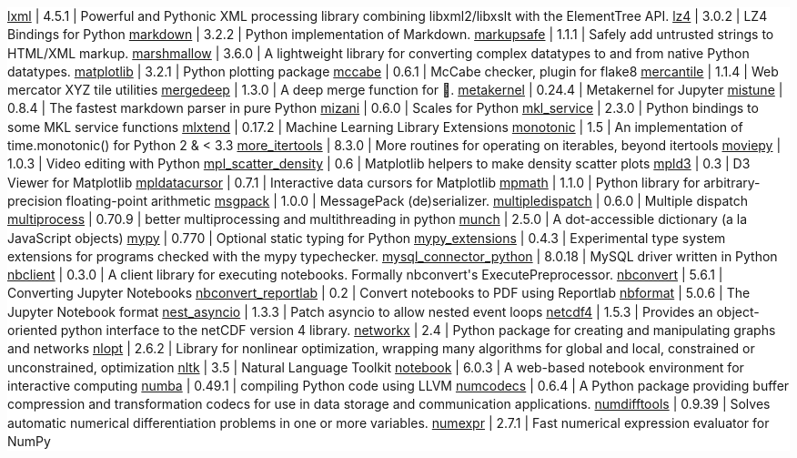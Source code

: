 [lxml](https://pypi.org/project/lxml) | 4.5.1 | Powerful and Pythonic XML processing library combining libxml2/libxslt with the ElementTree API.
[lz4](https://pypi.org/project/lz4) | 3.0.2 | LZ4 Bindings for Python
[markdown](https://pypi.org/project/markdown) | 3.2.2 | Python implementation of Markdown.
[markupsafe](https://pypi.org/project/markupsafe) | 1.1.1 | Safely add untrusted strings to HTML/XML markup.
[marshmallow](https://pypi.org/project/marshmallow) | 3.6.0 | A lightweight library for converting complex datatypes to and from native Python datatypes.
[matplotlib](https://pypi.org/project/matplotlib) | 3.2.1 | Python plotting package
[mccabe](https://pypi.org/project/mccabe) | 0.6.1 | McCabe checker, plugin for flake8
[mercantile](https://pypi.org/project/mercantile) | 1.1.4 | Web mercator XYZ tile utilities
[mergedeep](https://pypi.org/project/mergedeep) | 1.3.0 | A deep merge function for &#128013;.
[metakernel](https://pypi.org/project/metakernel) | 0.24.4 | Metakernel for Jupyter
[mistune](https://pypi.org/project/mistune) | 0.8.4 | The fastest markdown parser in pure Python
[mizani](https://pypi.org/project/mizani) | 0.6.0 | Scales for Python
[mkl_service](https://pypi.org/project/mkl_service) | 2.3.0 | Python bindings to some MKL service functions
[mlxtend](https://pypi.org/project/mlxtend) | 0.17.2 | Machine Learning Library Extensions
[monotonic](https://pypi.org/project/monotonic) | 1.5 | An implementation of time.monotonic() for Python 2 & < 3.3
[more_itertools](https://pypi.org/project/more_itertools) | 8.3.0 | More routines for operating on iterables, beyond itertools
[moviepy](https://pypi.org/project/moviepy) | 1.0.3 | Video editing with Python
[mpl_scatter_density](https://pypi.org/project/mpl_scatter_density) | 0.6 | Matplotlib helpers to make density scatter plots
[mpld3](https://pypi.org/project/mpld3) | 0.3 | D3 Viewer for Matplotlib
[mpldatacursor](https://pypi.org/project/mpldatacursor) | 0.7.1 | Interactive data cursors for Matplotlib
[mpmath](https://pypi.org/project/mpmath) | 1.1.0 | Python library for arbitrary-precision floating-point arithmetic
[msgpack](https://pypi.org/project/msgpack) | 1.0.0 | MessagePack (de)serializer.
[multipledispatch](https://pypi.org/project/multipledispatch) | 0.6.0 | Multiple dispatch
[multiprocess](https://pypi.org/project/multiprocess) | 0.70.9 | better multiprocessing and multithreading in python
[munch](https://pypi.org/project/munch) | 2.5.0 | A dot-accessible dictionary (a la JavaScript objects)
[mypy](https://pypi.org/project/mypy) | 0.770 | Optional static typing for Python
[mypy_extensions](https://pypi.org/project/mypy_extensions) | 0.4.3 | Experimental type system extensions for programs checked with the mypy typechecker.
[mysql_connector_python](https://pypi.org/project/mysql_connector_python) | 8.0.18 | MySQL driver written in Python
[nbclient](https://pypi.org/project/nbclient) | 0.3.0 | A client library for executing notebooks. Formally nbconvert's ExecutePreprocessor.
[nbconvert](https://pypi.org/project/nbconvert) | 5.6.1 | Converting Jupyter Notebooks
[nbconvert_reportlab](https://pypi.org/project/nbconvert_reportlab) | 0.2 | Convert notebooks to PDF using Reportlab
[nbformat](https://pypi.org/project/nbformat) | 5.0.6 | The Jupyter Notebook format
[nest_asyncio](https://pypi.org/project/nest_asyncio) | 1.3.3 | Patch asyncio to allow nested event loops
[netcdf4](https://pypi.org/project/netcdf4) | 1.5.3 | Provides an object-oriented python interface to the netCDF version 4 library.
[networkx](https://pypi.org/project/networkx) | 2.4 | Python package for creating and manipulating graphs and networks
[nlopt](https://pypi.org/project/nlopt) | 2.6.2 | Library for nonlinear optimization, wrapping many algorithms for global and local, constrained or unconstrained, optimization
[nltk](https://pypi.org/project/nltk) | 3.5 | Natural Language Toolkit
[notebook](https://pypi.org/project/notebook) | 6.0.3 | A web-based notebook environment for interactive computing
[numba](https://pypi.org/project/numba) | 0.49.1 | compiling Python code using LLVM
[numcodecs](https://pypi.org/project/numcodecs) | 0.6.4 | A Python package providing buffer compression and transformation codecs for use in data storage and communication applications.
[numdifftools](https://pypi.org/project/numdifftools) | 0.9.39 | Solves automatic numerical differentiation problems in one or more variables.
[numexpr](https://pypi.org/project/numexpr) | 2.7.1 | Fast numerical expression evaluator for NumPy